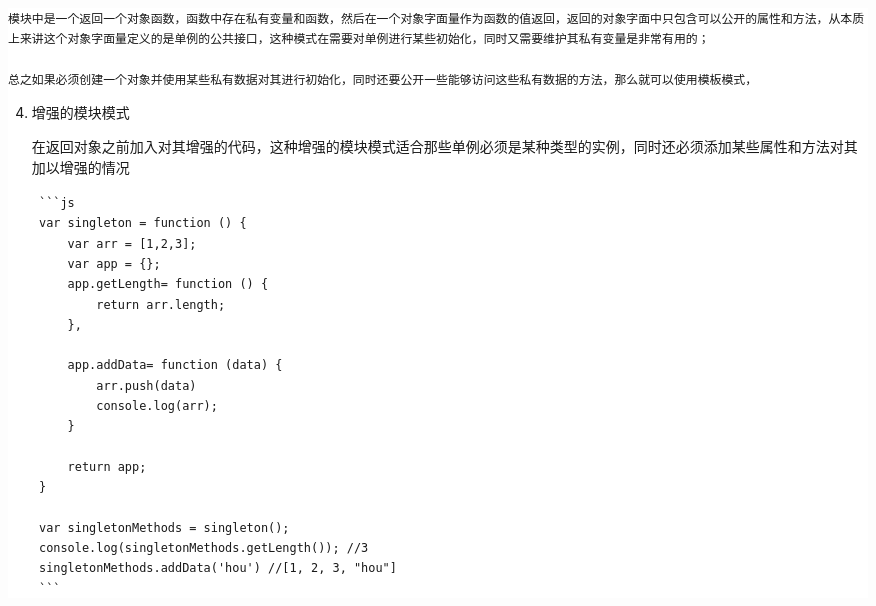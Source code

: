     模块中是一个返回一个对象函数，函数中存在私有变量和函数，然后在一个对象字面量作为函数的值返回，返回的对象字面中只包含可以公开的属性和方法，从本质上来讲这个对象字面量定义的是单例的公共接口，这种模式在需要对单例进行某些初始化，同时又需要维护其私有变量是非常有用的；

    总之如果必须创建一个对象并使用某些私有数据对其进行初始化，同时还要公开一些能够访问这些私有数据的方法，那么就可以使用模板模式，

4. 增强的模块模式

    在返回对象之前加入对其增强的代码，这种增强的模块模式适合那些单例必须是某种类型的实例，同时还必须添加某些属性和方法对其加以增强的情况

        ```js
        var singleton = function () {
            var arr = [1,2,3];
            var app = {};
            app.getLength= function () {
                return arr.length;
            },

            app.addData= function (data) {
                arr.push(data)
                console.log(arr);
            }

            return app;
        }

        var singletonMethods = singleton();
        console.log(singletonMethods.getLength()); //3
        singletonMethods.addData('hou') //[1, 2, 3, "hou"]
        ```
